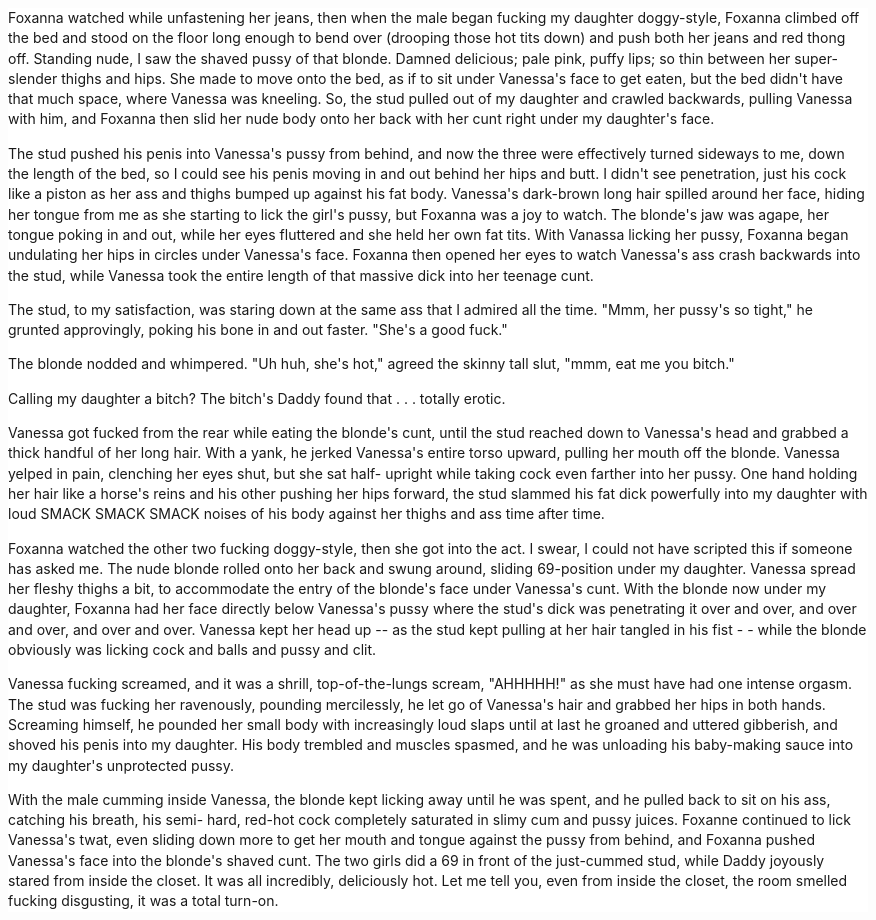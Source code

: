  Foxanna watched while unfastening her jeans, then when the male began fucking my daughter doggy-style, Foxanna climbed off the bed and stood on the floor long enough to bend over (drooping those hot tits down) and push both her jeans and red thong off. Standing nude, I saw the shaved pussy of that blonde. Damned delicious; pale pink, puffy lips; so thin between her super-slender thighs and hips. She made to move onto the bed, as if to sit under Vanessa's face to get eaten, but the bed didn't have that much space, where Vanessa was kneeling. So, the stud pulled out of my daughter and crawled backwards, pulling Vanessa with him, and Foxanna then slid her nude body onto her back with her cunt right under my daughter's face. 

 The stud pushed his penis into Vanessa's pussy from behind, and now the three were effectively turned sideways to me, down the length of the bed, so I could see his penis moving in and out behind her hips and butt. I didn't see penetration, just his cock like a piston as her ass and thighs bumped up against his fat body. Vanessa's dark-brown long hair spilled around her face, hiding her tongue from me as she starting to lick the girl's pussy, but Foxanna was a joy to watch. The blonde's jaw was agape, her tongue poking in and out, while her eyes fluttered and she held her own fat tits. With Vanassa licking her pussy, Foxanna began undulating her hips in circles under Vanessa's face. Foxanna then opened her eyes to watch Vanessa's ass crash backwards into the stud, while Vanessa took the entire length of that massive dick into her teenage cunt. 

 The stud, to my satisfaction, was staring down at the same ass that I admired all the time. "Mmm, her pussy's so tight," he grunted approvingly, poking his bone in and out faster. "She's a good fuck." 

 The blonde nodded and whimpered. "Uh huh, she's hot," agreed the skinny tall slut, "mmm, eat me you bitch." 

 Calling my daughter a bitch? The bitch's Daddy found that . . . totally erotic. 

 Vanessa got fucked from the rear while eating the blonde's cunt, until the stud reached down to Vanessa's head and grabbed a thick handful of her long hair. With a yank, he jerked Vanessa's entire torso upward, pulling her mouth off the blonde. Vanessa yelped in pain, clenching her eyes shut, but she sat half- upright while taking cock even farther into her pussy. One hand holding her hair like a horse's reins and his other pushing her hips forward, the stud slammed his fat dick powerfully into my daughter with loud SMACK SMACK SMACK noises of his body against her thighs and ass time after time. 

 Foxanna watched the other two fucking doggy-style, then she got into the act. I swear, I could not have scripted this if someone has asked me. The nude blonde rolled onto her back and swung around, sliding 69-position under my daughter. Vanessa spread her fleshy thighs a bit, to accommodate the entry of the blonde's face under Vanessa's cunt. With the blonde now under my daughter, Foxanna had her face directly below Vanessa's pussy where the stud's dick was penetrating it over and over, and over and over, and over and over. Vanessa kept her head up -- as the stud kept pulling at her hair tangled in his fist - - while the blonde obviously was licking cock and balls and pussy and clit. 

 Vanessa fucking screamed, and it was a shrill, top-of-the-lungs scream, "AHHHHH!" as she must have had one intense orgasm. The stud was fucking her ravenously, pounding mercilessly, he let go of Vanessa's hair and grabbed her hips in both hands. Screaming himself, he pounded her small body with increasingly loud slaps until at last he groaned and uttered gibberish, and shoved his penis into my daughter. His body trembled and muscles spasmed, and he was unloading his baby-making sauce into my daughter's unprotected pussy. 

 With the male cumming inside Vanessa, the blonde kept licking away until he was spent, and he pulled back to sit on his ass, catching his breath, his semi- hard, red-hot cock completely saturated in slimy cum and pussy juices. Foxanne continued to lick Vanessa's twat, even sliding down more to get her mouth and tongue against the pussy from behind, and Foxanna pushed Vanessa's face into the blonde's shaved cunt. The two girls did a 69 in front of the just-cummed stud, while Daddy joyously stared from inside the closet. It was all incredibly, deliciously hot. Let me tell you, even from inside the closet, the room smelled fucking disgusting, it was a total turn-on. 
